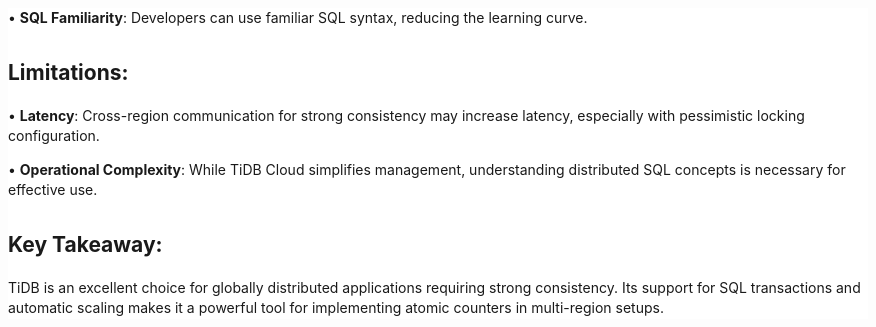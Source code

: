 • **SQL Familiarity**: Developers can use familiar SQL syntax, reducing the learning curve.

## **Limitations**:

• **Latency**: Cross-region communication for strong consistency may increase latency, especially with pessimistic locking configuration.

• **Operational Complexity**: While TiDB Cloud simplifies management, understanding distributed SQL concepts is necessary for effective use.

## **Key Takeaway**:

TiDB is an excellent choice for globally distributed applications requiring strong consistency. Its support for SQL transactions and automatic scaling makes it a powerful tool for implementing atomic counters in multi-region setups.